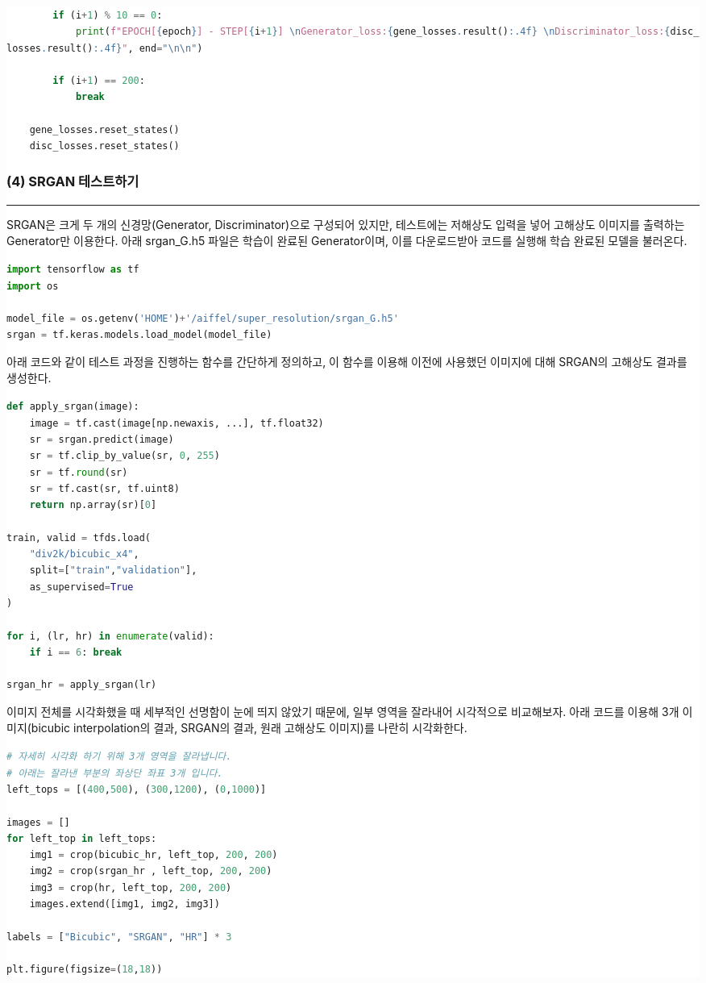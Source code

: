 ```python
        if (i+1) % 10 == 0:
            print(f"EPOCH[{epoch}] - STEP[{i+1}] \nGenerator_loss:{gene_losses.result():.4f} \nDiscriminator_loss:{disc_losses.result():.4f}", end="\n\n")
        
        if (i+1) == 200:
            break
            
    gene_losses.reset_states()
    disc_losses.reset_states()
```

### (4) SRGAN 테스트하기

---

SRGAN은 크게 두 개의 신경망(Generator, Discriminator)으로 구성되어 있지만, 테스트에는 저해상도 입력을 넣어 고해상도 이미지를 출력하는 Generator만 이용한다. 아래 srgan_G.h5 파일은 학습이 완료된 Generator이며, 이를 다운로드받아 코드를 실행해 학습 완료된 모델을 불러온다.

```python
import tensorflow as tf
import os

model_file = os.getenv('HOME')+'/aiffel/super_resolution/srgan_G.h5'
srgan = tf.keras.models.load_model(model_file)
```

아래 코드와 같이 테스트 과정을 진행하는 함수를 간단하게 정의하고, 이 함수를 이용해 이전에 사용했던 이미지에 대해 SRGAN의 고해상도 결과를 생성한다.

```python
def apply_srgan(image):
    image = tf.cast(image[np.newaxis, ...], tf.float32)
    sr = srgan.predict(image)
    sr = tf.clip_by_value(sr, 0, 255)
    sr = tf.round(sr)
    sr = tf.cast(sr, tf.uint8)
    return np.array(sr)[0]

train, valid = tfds.load(
    "div2k/bicubic_x4", 
    split=["train","validation"],
    as_supervised=True
)

for i, (lr, hr) in enumerate(valid):
    if i == 6: break

srgan_hr = apply_srgan(lr)
```

이미지 전체를 시각화했을 때 세부적인 선명함이 눈에 띄지 않았기 때문에, 일부 영역을 잘라내어 시각적으로 비교해보자. 아래 코드를 이용해 3개 이미지(bicubic interpolation의 결과, SRGAN의 결과, 원래 고해상도 이미지)를 나란히 시각화한다.

```python
# 자세히 시각화 하기 위해 3개 영역을 잘라냅니다.
# 아래는 잘라낸 부분의 좌상단 좌표 3개 입니다.
left_tops = [(400,500), (300,1200), (0,1000)]

images = []
for left_top in left_tops:
    img1 = crop(bicubic_hr, left_top, 200, 200)
    img2 = crop(srgan_hr , left_top, 200, 200)
    img3 = crop(hr, left_top, 200, 200)
    images.extend([img1, img2, img3])

labels = ["Bicubic", "SRGAN", "HR"] * 3

plt.figure(figsize=(18,18))
```